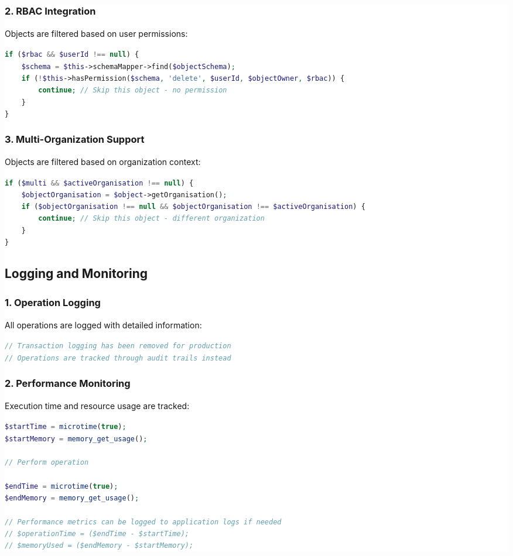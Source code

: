 ### 2. RBAC Integration

Objects are filtered based on user permissions:

```php
if ($rbac && $userId !== null) {
    $schema = $this->schemaMapper->find($objectSchema);
    if (!$this->hasPermission($schema, 'delete', $userId, $objectOwner, $rbac)) {
        continue; // Skip this object - no permission
    }
}
```

### 3. Multi-Organization Support

Objects are filtered based on organization context:

```php
if ($multi && $activeOrganisation !== null) {
    $objectOrganisation = $object->getOrganisation();
    if ($objectOrganisation !== null && $objectOrganisation !== $activeOrganisation) {
        continue; // Skip this object - different organization
    }
}
```

## Logging and Monitoring

### 1. Operation Logging

All operations are logged with detailed information:

```php
// Transaction logging has been removed for production
// Operations are tracked through audit trails instead
```

### 2. Performance Monitoring

Execution time and resource usage are tracked:

```php
$startTime = microtime(true);
$startMemory = memory_get_usage();

// Perform operation

$endTime = microtime(true);
$endMemory = memory_get_usage();

// Performance metrics can be logged to application logs if needed
// $operationTime = ($endTime - $startTime);
// $memoryUsed = ($endMemory - $startMemory);
```
